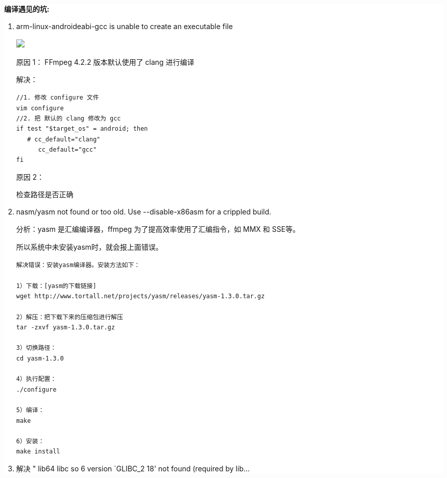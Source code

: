

**编译遇见的坑:**

1. arm-linux-androideabi-gcc is unable to create an executable file

   ![](https://devyk.oss-cn-qingdao.aliyuncs.com/blog/20200115101836.png)

   原因 1：
   FFmpeg 4.2.2 版本默认使用了 clang 进行编译

   解决：

   ```shell
   //1. 修改 configure 文件
   vim configure
   //2. 把 默认的 clang 修改为 gcc
   if test "$target_os" = android; then
      # cc_default="clang"
   		 cc_default="gcc"
   fi
   ```

   原因 2：

   检查路径是否正确

2. nasm/yasm not found or too old. Use --disable-x86asm for a crippled build.

   分析：yasm 是汇编编译器，ffmpeg 为了提高效率使用了汇编指令，如 MMX 和 SSE等。

   所以系统中未安装yasm时，就会报上面错误。

   ```shell
   解决错误：安装yasm编译器。安装方法如下：
   
   1）下载：[yasm的下载链接]
   wget http://www.tortall.net/projects/yasm/releases/yasm-1.3.0.tar.gz
   
   2）解压：把下载下来的压缩包进行解压
   tar -zxvf yasm-1.3.0.tar.gz
   
   3）切换路径： 
   cd yasm-1.3.0
   
   4）执行配置： 
   ./configure
   
   5）编译：
   make
   
   6）安装：
   make install
   
   ```

3. 解决 " lib64 libc so 6 version `GLIBC_2 18' not found (required by lib...

